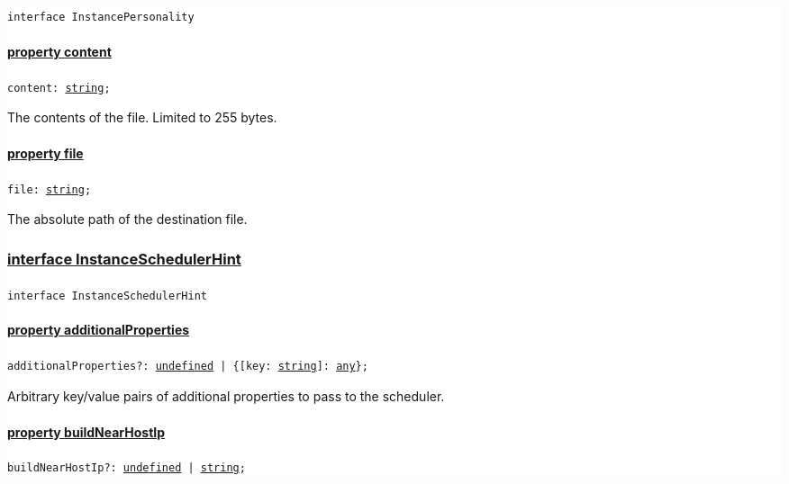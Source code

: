 <pre class="highlight"><code><span class='kr'>interface</span> <span class='nx'>InstancePersonality</span></code></pre>
<h4 class="pdoc-member-header" id="InstancePersonality-content">
<a class="pdoc-child-name" href="https://github.com/pulumi/pulumi-openstack/blob/716e95132dbe1032a5df03b01bcfa62403541d3c/sdk/nodejs/types/output.ts#L217">property <b>content</b></a>
</h4>

<pre class="highlight"><code><span class='kd'></span>content: <span class='kd'><a href='https://developer.mozilla.org/en-US/docs/Web/JavaScript/Reference/Global_Objects/String'>string</a></span>;</code></pre>

The contents of the file. Limited to 255 bytes.

<h4 class="pdoc-member-header" id="InstancePersonality-file">
<a class="pdoc-child-name" href="https://github.com/pulumi/pulumi-openstack/blob/716e95132dbe1032a5df03b01bcfa62403541d3c/sdk/nodejs/types/output.ts#L221">property <b>file</b></a>
</h4>

<pre class="highlight"><code><span class='kd'></span>file: <span class='kd'><a href='https://developer.mozilla.org/en-US/docs/Web/JavaScript/Reference/Global_Objects/String'>string</a></span>;</code></pre>

The absolute path of the destination file.

<h3 class="pdoc-module-header" id="InstanceSchedulerHint" data-link-title="InstanceSchedulerHint">
    <a href="https://github.com/pulumi/pulumi-openstack/blob/716e95132dbe1032a5df03b01bcfa62403541d3c/sdk/nodejs/types/output.ts#L224">
        interface <strong>InstanceSchedulerHint</strong>
    </a>
</h3>

<pre class="highlight"><code><span class='kr'>interface</span> <span class='nx'>InstanceSchedulerHint</span></code></pre>
<h4 class="pdoc-member-header" id="InstanceSchedulerHint-additionalProperties">
<a class="pdoc-child-name" href="https://github.com/pulumi/pulumi-openstack/blob/716e95132dbe1032a5df03b01bcfa62403541d3c/sdk/nodejs/types/output.ts#L229">property <b>additionalProperties</b></a>
</h4>

<pre class="highlight"><code><span class='kd'></span>additionalProperties?: <span class='kd'><a href='https://developer.mozilla.org/en-US/docs/Web/JavaScript/Reference/Global_Objects/undefined'>undefined</a></span> | {[key: <span class='kd'><a href='https://developer.mozilla.org/en-US/docs/Web/JavaScript/Reference/Global_Objects/String'>string</a></span>]: <span class='kd'><a href='https://www.typescriptlang.org/docs/handbook/basic-types.html#any'>any</a></span>};</code></pre>

Arbitrary key/value pairs of additional
properties to pass to the scheduler.

<h4 class="pdoc-member-header" id="InstanceSchedulerHint-buildNearHostIp">
<a class="pdoc-child-name" href="https://github.com/pulumi/pulumi-openstack/blob/716e95132dbe1032a5df03b01bcfa62403541d3c/sdk/nodejs/types/output.ts#L234">property <b>buildNearHostIp</b></a>
</h4>

<pre class="highlight"><code><span class='kd'></span>buildNearHostIp?: <span class='kd'><a href='https://developer.mozilla.org/en-US/docs/Web/JavaScript/Reference/Global_Objects/undefined'>undefined</a></span> | <span class='kd'><a href='https://developer.mozilla.org/en-US/docs/Web/JavaScript/Reference/Global_Objects/String'>string</a></span>;</code></pre>
